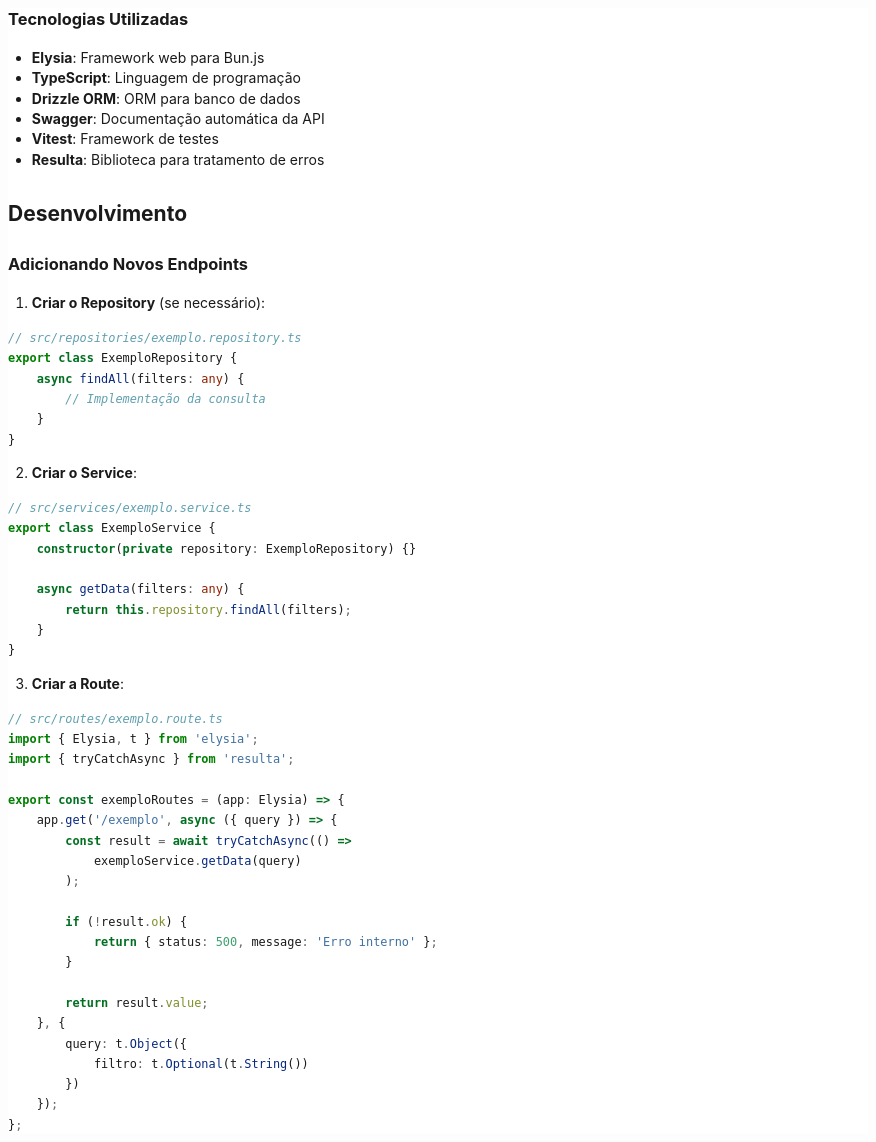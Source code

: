 ### Tecnologias Utilizadas

- **Elysia**: Framework web para Bun.js
- **TypeScript**: Linguagem de programação
- **Drizzle ORM**: ORM para banco de dados
- **Swagger**: Documentação automática da API
- **Vitest**: Framework de testes
- **Resulta**: Biblioteca para tratamento de erros

## Desenvolvimento

### Adicionando Novos Endpoints

1. **Criar o Repository** (se necessário):
```typescript
// src/repositories/exemplo.repository.ts
export class ExemploRepository {
    async findAll(filters: any) {
        // Implementação da consulta
    }
}
```

2. **Criar o Service**:
```typescript
// src/services/exemplo.service.ts
export class ExemploService {
    constructor(private repository: ExemploRepository) {}

    async getData(filters: any) {
        return this.repository.findAll(filters);
    }
}
```

3. **Criar a Route**:
```typescript
// src/routes/exemplo.route.ts
import { Elysia, t } from 'elysia';
import { tryCatchAsync } from 'resulta';

export const exemploRoutes = (app: Elysia) => {
    app.get('/exemplo', async ({ query }) => {
        const result = await tryCatchAsync(() =>
            exemploService.getData(query)
        );

        if (!result.ok) {
            return { status: 500, message: 'Erro interno' };
        }

        return result.value;
    }, {
        query: t.Object({
            filtro: t.Optional(t.String())
        })
    });
};
```
